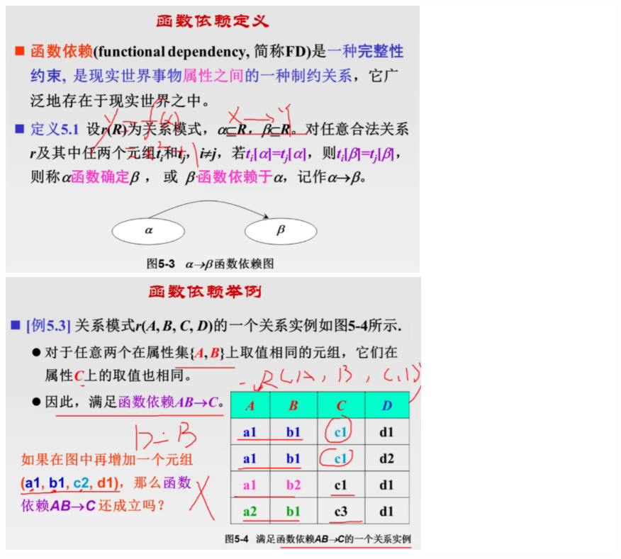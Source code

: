 <img src="实操笔记.assets/image-20211226160627445.png" alt="image-20211226160627445" style="zoom:67%;" />

<img src="实操笔记.assets/image-20211226160749772.png" alt="image-20211226160749772" style="zoom:67%;" />
